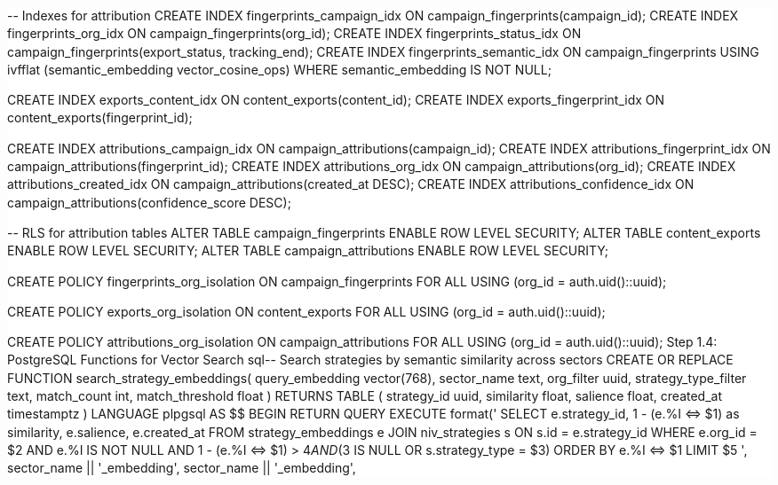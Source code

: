 -- Indexes for attribution
CREATE INDEX fingerprints_campaign_idx ON campaign_fingerprints(campaign_id);
CREATE INDEX fingerprints_org_idx ON campaign_fingerprints(org_id);
CREATE INDEX fingerprints_status_idx ON campaign_fingerprints(export_status, tracking_end);
CREATE INDEX fingerprints_semantic_idx ON campaign_fingerprints
USING ivfflat (semantic_embedding vector_cosine_ops)
WHERE semantic_embedding IS NOT NULL;

CREATE INDEX exports_content_idx ON content_exports(content_id);
CREATE INDEX exports_fingerprint_idx ON content_exports(fingerprint_id);

CREATE INDEX attributions_campaign_idx ON campaign_attributions(campaign_id);
CREATE INDEX attributions_fingerprint_idx ON campaign_attributions(fingerprint_id);
CREATE INDEX attributions_org_idx ON campaign_attributions(org_id);
CREATE INDEX attributions_created_idx ON campaign_attributions(created_at DESC);
CREATE INDEX attributions_confidence_idx ON campaign_attributions(confidence_score DESC);

-- RLS for attribution tables
ALTER TABLE campaign_fingerprints ENABLE ROW LEVEL SECURITY;
ALTER TABLE content_exports ENABLE ROW LEVEL SECURITY;
ALTER TABLE campaign_attributions ENABLE ROW LEVEL SECURITY;

CREATE POLICY fingerprints_org_isolation ON campaign_fingerprints
FOR ALL USING (org_id = auth.uid()::uuid);

CREATE POLICY exports_org_isolation ON content_exports
FOR ALL USING (org_id = auth.uid()::uuid);

CREATE POLICY attributions_org_isolation ON campaign_attributions
FOR ALL USING (org_id = auth.uid()::uuid);
Step 1.4: PostgreSQL Functions for Vector Search
sql-- Search strategies by semantic similarity across sectors
CREATE OR REPLACE FUNCTION search_strategy_embeddings(
query_embedding vector(768),
sector_name text,
org_filter uuid,
strategy_type_filter text,
match_count int,
match_threshold float
)
RETURNS TABLE (
strategy_id uuid,
similarity float,
salience float,
created_at timestamptz
)
LANGUAGE plpgsql
AS $$
BEGIN
RETURN QUERY EXECUTE format('
SELECT
e.strategy_id,
1 - (e.%I <=> $1) as similarity,
e.salience,
e.created_at
FROM strategy_embeddings e
JOIN niv_strategies s ON s.id = e.strategy_id
WHERE e.org_id = $2
AND e.%I IS NOT NULL
AND 1 - (e.%I <=> $1) > $4
AND ($3 IS NULL OR s.strategy_type = $3)
ORDER BY e.%I <=> $1
LIMIT $5
',
sector_name || '\_embedding',
sector_name || '\_embedding',